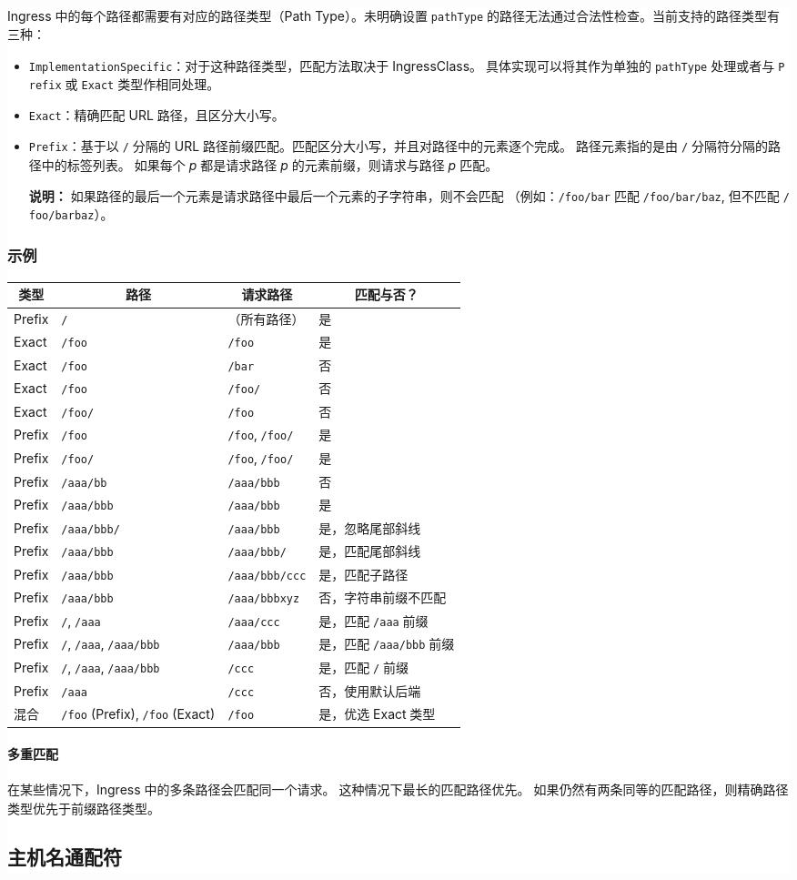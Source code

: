 Ingress 中的每个路径都需要有对应的路径类型（Path Type）。未明确设置 `pathType` 的路径无法通过合法性检查。当前支持的路径类型有三种：

- `ImplementationSpecific`：对于这种路径类型，匹配方法取决于 IngressClass。 具体实现可以将其作为单独的 `pathType` 处理或者与 `Prefix` 或 `Exact` 类型作相同处理。

- `Exact`：精确匹配 URL 路径，且区分大小写。

- `Prefix`：基于以 `/` 分隔的 URL 路径前缀匹配。匹配区分大小写，并且对路径中的元素逐个完成。 路径元素指的是由 `/` 分隔符分隔的路径中的标签列表。 如果每个 *p* 都是请求路径 *p* 的元素前缀，则请求与路径 *p* 匹配。

  **说明：** 如果路径的最后一个元素是请求路径中最后一个元素的子字符串，则不会匹配 （例如：`/foo/bar` 匹配 `/foo/bar/baz`, 但不匹配 `/foo/barbaz`）。

### 示例

| 类型   | 路径                            | 请求路径        | 匹配与否？               |
| ------ | ------------------------------- | --------------- | ------------------------ |
| Prefix | `/`                             | （所有路径）    | 是                       |
| Exact  | `/foo`                          | `/foo`          | 是                       |
| Exact  | `/foo`                          | `/bar`          | 否                       |
| Exact  | `/foo`                          | `/foo/`         | 否                       |
| Exact  | `/foo/`                         | `/foo`          | 否                       |
| Prefix | `/foo`                          | `/foo`, `/foo/` | 是                       |
| Prefix | `/foo/`                         | `/foo`, `/foo/` | 是                       |
| Prefix | `/aaa/bb`                       | `/aaa/bbb`      | 否                       |
| Prefix | `/aaa/bbb`                      | `/aaa/bbb`      | 是                       |
| Prefix | `/aaa/bbb/`                     | `/aaa/bbb`      | 是，忽略尾部斜线         |
| Prefix | `/aaa/bbb`                      | `/aaa/bbb/`     | 是，匹配尾部斜线         |
| Prefix | `/aaa/bbb`                      | `/aaa/bbb/ccc`  | 是，匹配子路径           |
| Prefix | `/aaa/bbb`                      | `/aaa/bbbxyz`   | 否，字符串前缀不匹配     |
| Prefix | `/`, `/aaa`                     | `/aaa/ccc`      | 是，匹配 `/aaa` 前缀     |
| Prefix | `/`, `/aaa`, `/aaa/bbb`         | `/aaa/bbb`      | 是，匹配 `/aaa/bbb` 前缀 |
| Prefix | `/`, `/aaa`, `/aaa/bbb`         | `/ccc`          | 是，匹配 `/` 前缀        |
| Prefix | `/aaa`                          | `/ccc`          | 否，使用默认后端         |
| 混合   | `/foo` (Prefix), `/foo` (Exact) | `/foo`          | 是，优选 Exact 类型      |

#### 多重匹配 

在某些情况下，Ingress 中的多条路径会匹配同一个请求。 这种情况下最长的匹配路径优先。 如果仍然有两条同等的匹配路径，则精确路径类型优先于前缀路径类型。

## 主机名通配符 

